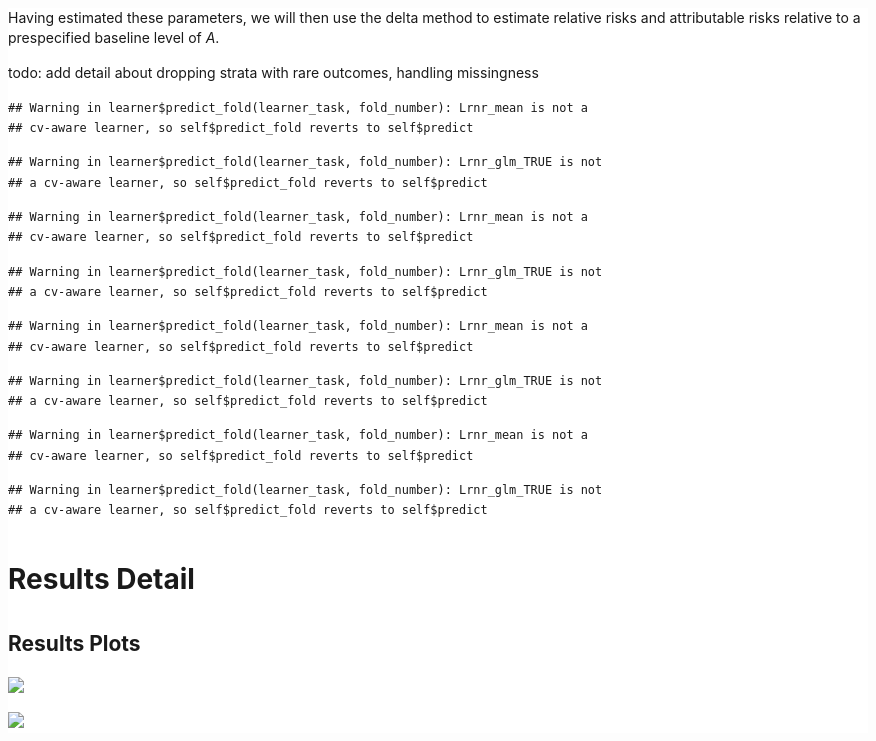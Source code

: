 Having estimated these parameters, we will then use the delta method to estimate relative risks and attributable risks relative to a prespecified baseline level of $A$.

todo: add detail about dropping strata with rare outcomes, handling missingness



```
## Warning in learner$predict_fold(learner_task, fold_number): Lrnr_mean is not a
## cv-aware learner, so self$predict_fold reverts to self$predict
```

```
## Warning in learner$predict_fold(learner_task, fold_number): Lrnr_glm_TRUE is not
## a cv-aware learner, so self$predict_fold reverts to self$predict
```

```
## Warning in learner$predict_fold(learner_task, fold_number): Lrnr_mean is not a
## cv-aware learner, so self$predict_fold reverts to self$predict
```

```
## Warning in learner$predict_fold(learner_task, fold_number): Lrnr_glm_TRUE is not
## a cv-aware learner, so self$predict_fold reverts to self$predict
```

```
## Warning in learner$predict_fold(learner_task, fold_number): Lrnr_mean is not a
## cv-aware learner, so self$predict_fold reverts to self$predict
```

```
## Warning in learner$predict_fold(learner_task, fold_number): Lrnr_glm_TRUE is not
## a cv-aware learner, so self$predict_fold reverts to self$predict
```

```
## Warning in learner$predict_fold(learner_task, fold_number): Lrnr_mean is not a
## cv-aware learner, so self$predict_fold reverts to self$predict
```

```
## Warning in learner$predict_fold(learner_task, fold_number): Lrnr_glm_TRUE is not
## a cv-aware learner, so self$predict_fold reverts to self$predict
```




# Results Detail

## Results Plots
![](/tmp/76af16fb-e0dc-4227-9bda-def0a040c71f/c008afbf-f507-4dc1-9289-ce1f9eb9b4b1/REPORT_files/figure-html/plot_tsm-1.png)

![](/tmp/76af16fb-e0dc-4227-9bda-def0a040c71f/c008afbf-f507-4dc1-9289-ce1f9eb9b4b1/REPORT_files/figure-html/plot_rr-1.png)


